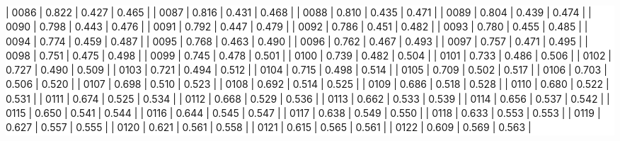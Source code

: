 | 0086 | 0.822 | 0.427 | 0.465 |
| 0087 | 0.816 | 0.431 | 0.468 |
| 0088 | 0.810 | 0.435 | 0.471 |
| 0089 | 0.804 | 0.439 | 0.474 |
| 0090 | 0.798 | 0.443 | 0.476 |
| 0091 | 0.792 | 0.447 | 0.479 |
| 0092 | 0.786 | 0.451 | 0.482 |
| 0093 | 0.780 | 0.455 | 0.485 |
| 0094 | 0.774 | 0.459 | 0.487 |
| 0095 | 0.768 | 0.463 | 0.490 |
| 0096 | 0.762 | 0.467 | 0.493 |
| 0097 | 0.757 | 0.471 | 0.495 |
| 0098 | 0.751 | 0.475 | 0.498 |
| 0099 | 0.745 | 0.478 | 0.501 |
| 0100 | 0.739 | 0.482 | 0.504 |
| 0101 | 0.733 | 0.486 | 0.506 |
| 0102 | 0.727 | 0.490 | 0.509 |
| 0103 | 0.721 | 0.494 | 0.512 |
| 0104 | 0.715 | 0.498 | 0.514 |
| 0105 | 0.709 | 0.502 | 0.517 |
| 0106 | 0.703 | 0.506 | 0.520 |
| 0107 | 0.698 | 0.510 | 0.523 |
| 0108 | 0.692 | 0.514 | 0.525 |
| 0109 | 0.686 | 0.518 | 0.528 |
| 0110 | 0.680 | 0.522 | 0.531 |
| 0111 | 0.674 | 0.525 | 0.534 |
| 0112 | 0.668 | 0.529 | 0.536 |
| 0113 | 0.662 | 0.533 | 0.539 |
| 0114 | 0.656 | 0.537 | 0.542 |
| 0115 | 0.650 | 0.541 | 0.544 |
| 0116 | 0.644 | 0.545 | 0.547 |
| 0117 | 0.638 | 0.549 | 0.550 |
| 0118 | 0.633 | 0.553 | 0.553 |
| 0119 | 0.627 | 0.557 | 0.555 |
| 0120 | 0.621 | 0.561 | 0.558 |
| 0121 | 0.615 | 0.565 | 0.561 |
| 0122 | 0.609 | 0.569 | 0.563 |